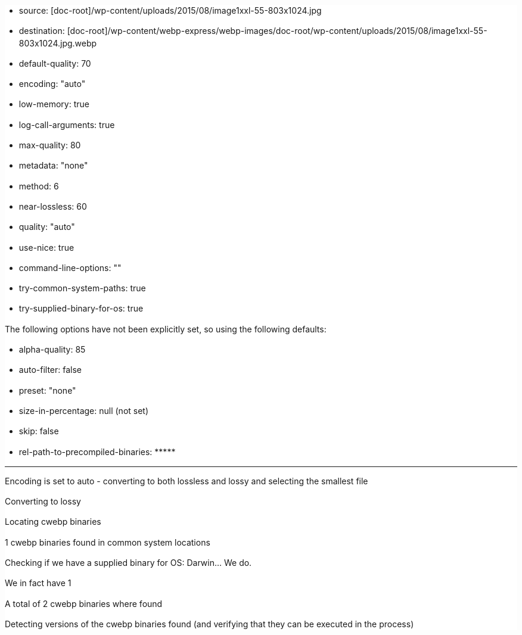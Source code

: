 - source: [doc-root]/wp-content/uploads/2015/08/image1xxl-55-803x1024.jpg

- destination: [doc-root]/wp-content/webp-express/webp-images/doc-root/wp-content/uploads/2015/08/image1xxl-55-803x1024.jpg.webp

- default-quality: 70

- encoding: "auto"

- low-memory: true

- log-call-arguments: true

- max-quality: 80

- metadata: "none"

- method: 6

- near-lossless: 60

- quality: "auto"

- use-nice: true

- command-line-options: ""

- try-common-system-paths: true

- try-supplied-binary-for-os: true


The following options have not been explicitly set, so using the following defaults:

- alpha-quality: 85

- auto-filter: false

- preset: "none"

- size-in-percentage: null (not set)

- skip: false

- rel-path-to-precompiled-binaries: *****

------------


Encoding is set to auto - converting to both lossless and lossy and selecting the smallest file


Converting to lossy

Locating cwebp binaries

1 cwebp binaries found in common system locations

Checking if we have a supplied binary for OS: Darwin... We do.

We in fact have 1

A total of 2 cwebp binaries where found

Detecting versions of the cwebp binaries found (and verifying that they can be executed in the process)

